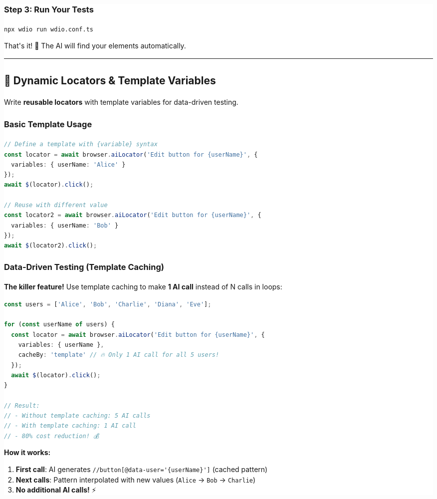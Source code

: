 ### Step 3: Run Your Tests

```bash
npx wdio run wdio.conf.ts
```

That's it! 🎉 The AI will find your elements automatically.

---

## 🎨 Dynamic Locators & Template Variables

Write **reusable locators** with template variables for data-driven testing.

### Basic Template Usage

```typescript
// Define a template with {variable} syntax
const locator = await browser.aiLocator('Edit button for {userName}', {
  variables: { userName: 'Alice' }
});
await $(locator).click();

// Reuse with different value
const locator2 = await browser.aiLocator('Edit button for {userName}', {
  variables: { userName: 'Bob' }
});
await $(locator2).click();
```

### Data-Driven Testing (Template Caching)

**The killer feature!** Use template caching to make **1 AI call** instead of N calls in loops:

```typescript
const users = ['Alice', 'Bob', 'Charlie', 'Diana', 'Eve'];

for (const userName of users) {
  const locator = await browser.aiLocator('Edit button for {userName}', {
    variables: { userName },
    cacheBy: 'template' // 🔥 Only 1 AI call for all 5 users!
  });
  await $(locator).click();
}

// Result:
// - Without template caching: 5 AI calls
// - With template caching: 1 AI call
// - 80% cost reduction! 💰
```

**How it works:**

1. **First call**: AI generates `//button[@data-user='{userName}']` (cached pattern)
2. **Next calls**: Pattern interpolated with new values (`Alice` → `Bob` → `Charlie`)
3. **No additional AI calls!** ⚡
